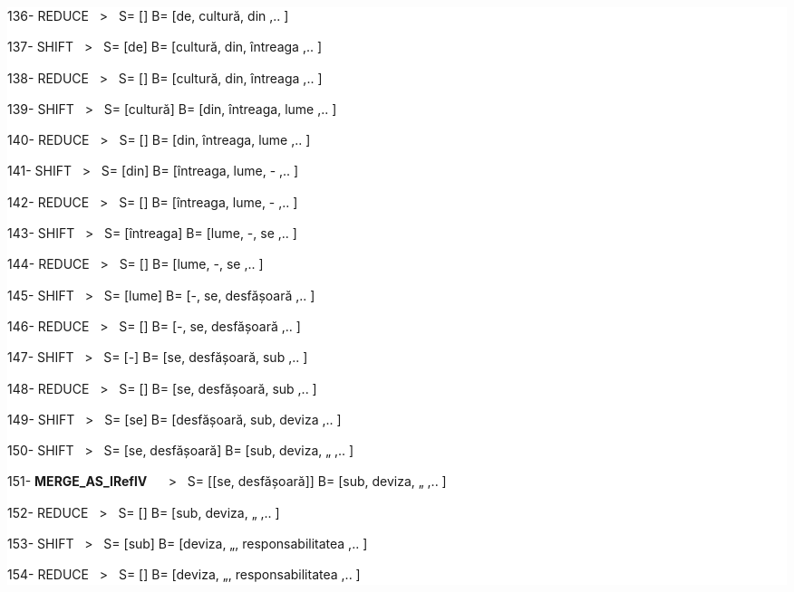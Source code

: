 

136- REDUCE&nbsp;&nbsp;&nbsp;>&nbsp;&nbsp;&nbsp;S= []   B= [de, cultură, din ,.. ]



137- SHIFT&nbsp;&nbsp;&nbsp;>&nbsp;&nbsp;&nbsp;S= [de]   B= [cultură, din, întreaga ,.. ]



138- REDUCE&nbsp;&nbsp;&nbsp;>&nbsp;&nbsp;&nbsp;S= []   B= [cultură, din, întreaga ,.. ]



139- SHIFT&nbsp;&nbsp;&nbsp;>&nbsp;&nbsp;&nbsp;S= [cultură]   B= [din, întreaga, lume ,.. ]



140- REDUCE&nbsp;&nbsp;&nbsp;>&nbsp;&nbsp;&nbsp;S= []   B= [din, întreaga, lume ,.. ]



141- SHIFT&nbsp;&nbsp;&nbsp;>&nbsp;&nbsp;&nbsp;S= [din]   B= [întreaga, lume, - ,.. ]



142- REDUCE&nbsp;&nbsp;&nbsp;>&nbsp;&nbsp;&nbsp;S= []   B= [întreaga, lume, - ,.. ]



143- SHIFT&nbsp;&nbsp;&nbsp;>&nbsp;&nbsp;&nbsp;S= [întreaga]   B= [lume, -, se ,.. ]



144- REDUCE&nbsp;&nbsp;&nbsp;>&nbsp;&nbsp;&nbsp;S= []   B= [lume, -, se ,.. ]



145- SHIFT&nbsp;&nbsp;&nbsp;>&nbsp;&nbsp;&nbsp;S= [lume]   B= [-, se, desfășoară ,.. ]



146- REDUCE&nbsp;&nbsp;&nbsp;>&nbsp;&nbsp;&nbsp;S= []   B= [-, se, desfășoară ,.. ]



147- SHIFT&nbsp;&nbsp;&nbsp;>&nbsp;&nbsp;&nbsp;S= [-]   B= [se, desfășoară, sub ,.. ]



148- REDUCE&nbsp;&nbsp;&nbsp;>&nbsp;&nbsp;&nbsp;S= []   B= [se, desfășoară, sub ,.. ]



149- SHIFT&nbsp;&nbsp;&nbsp;>&nbsp;&nbsp;&nbsp;S= [se]   B= [desfășoară, sub, deviza ,.. ]



150- SHIFT&nbsp;&nbsp;&nbsp;>&nbsp;&nbsp;&nbsp;S= [se, desfășoară]   B= [sub, deviza, „ ,.. ]



151- **MERGE_AS_IReflV**&nbsp;&nbsp;&nbsp;&nbsp;&nbsp;&nbsp;>&nbsp;&nbsp;&nbsp;S= [[se, desfășoară]]   B= [sub, deviza, „ ,.. ]



152- REDUCE&nbsp;&nbsp;&nbsp;>&nbsp;&nbsp;&nbsp;S= []   B= [sub, deviza, „ ,.. ]



153- SHIFT&nbsp;&nbsp;&nbsp;>&nbsp;&nbsp;&nbsp;S= [sub]   B= [deviza, „, responsabilitatea ,.. ]



154- REDUCE&nbsp;&nbsp;&nbsp;>&nbsp;&nbsp;&nbsp;S= []   B= [deviza, „, responsabilitatea ,.. ]

